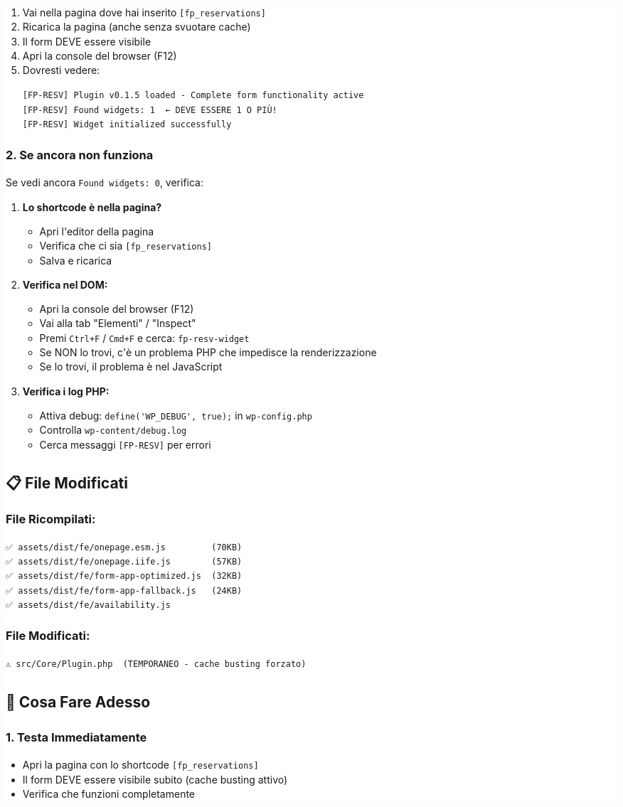 1. Vai nella pagina dove hai inserito `[fp_reservations]`
2. Ricarica la pagina (anche senza svuotare cache)
3. Il form DEVE essere visibile
4. Apri la console del browser (F12)
5. Dovresti vedere:
   ```
   [FP-RESV] Plugin v0.1.5 loaded - Complete form functionality active
   [FP-RESV] Found widgets: 1  ← DEVE ESSERE 1 O PIÙ!
   [FP-RESV] Widget initialized successfully
   ```

### 2. Se ancora non funziona

Se vedi ancora `Found widgets: 0`, verifica:

1. **Lo shortcode è nella pagina?**
   - Apri l'editor della pagina
   - Verifica che ci sia `[fp_reservations]`
   - Salva e ricarica

2. **Verifica nel DOM:**
   - Apri la console del browser (F12)
   - Vai alla tab "Elementi" / "Inspect"  
   - Premi `Ctrl+F` / `Cmd+F` e cerca: `fp-resv-widget`
   - Se NON lo trovi, c'è un problema PHP che impedisce la renderizzazione
   - Se lo trovi, il problema è nel JavaScript

3. **Verifica i log PHP:**
   - Attiva debug: `define('WP_DEBUG', true);` in `wp-config.php`
   - Controlla `wp-content/debug.log`
   - Cerca messaggi `[FP-RESV]` per errori

## 📋 File Modificati

### File Ricompilati:
```
✅ assets/dist/fe/onepage.esm.js         (70KB)
✅ assets/dist/fe/onepage.iife.js        (57KB)
✅ assets/dist/fe/form-app-optimized.js  (32KB)
✅ assets/dist/fe/form-app-fallback.js   (24KB)
✅ assets/dist/fe/availability.js
```

### File Modificati:
```
⚠️ src/Core/Plugin.php  (TEMPORANEO - cache busting forzato)
```

## 🎯 Cosa Fare Adesso

### 1. Testa Immediatamente
- Apri la pagina con lo shortcode `[fp_reservations]`
- Il form DEVE essere visibile subito (cache busting attivo)
- Verifica che funzioni completamente
